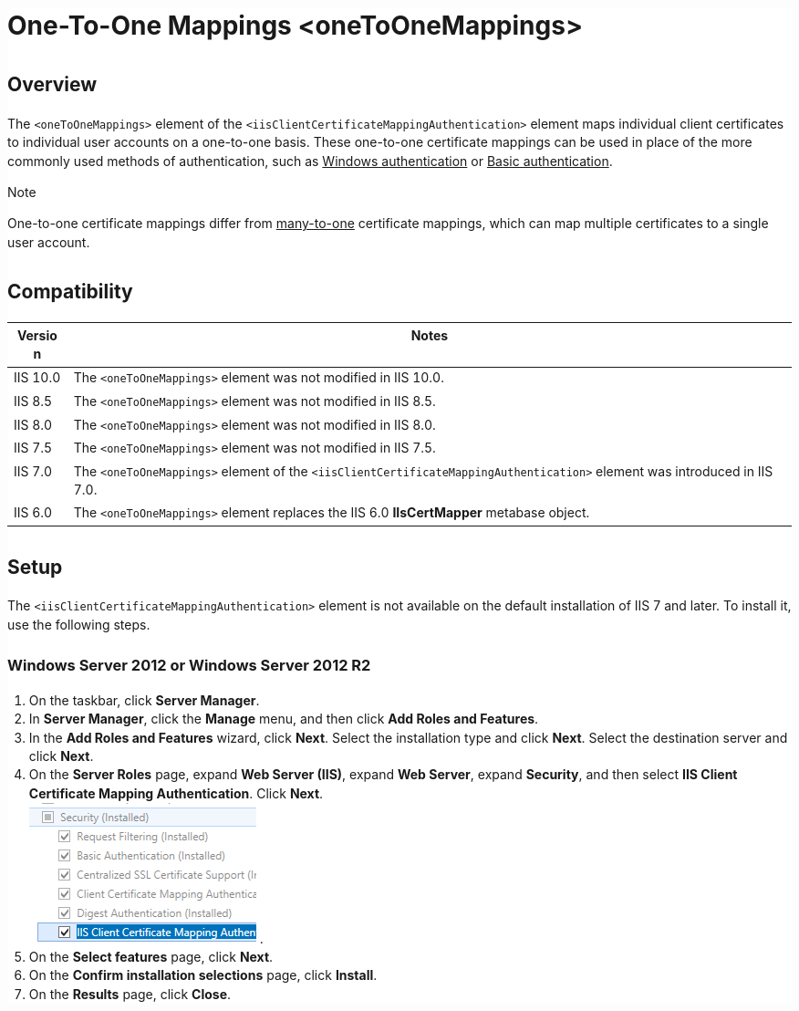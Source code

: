 One-To-One Mappings &lt;oneToOneMappings&gt;
====================
<a id="001"></a>
## Overview

The `<oneToOneMappings>` element of the `<iisClientCertificateMappingAuthentication>` element maps individual client certificates to individual user accounts on a one-to-one basis. These one-to-one certificate mappings can be used in place of the more commonly used methods of authentication, such as [Windows authentication](https://www.iis.net/configreference/system.webserver/security/authentication/windowsauthentication) or [Basic authentication](https://www.iis.net/configreference/system.webserver/security/authentication/basicauthentication).

> [!NOTE]
> One-to-one certificate mappings differ from [many-to-one](https://www.iis.net/configreference/system.webserver/security/authentication/iisclientcertificatemappingauthentication/manytoonemappings) certificate mappings, which can map multiple certificates to a single user account.

<a id="002"></a>
## Compatibility

| Version | Notes |
| --- | --- |
| IIS 10.0 | The `<oneToOneMappings>` element was not modified in IIS 10.0. |
| IIS 8.5 | The `<oneToOneMappings>` element was not modified in IIS 8.5. |
| IIS 8.0 | The `<oneToOneMappings>` element was not modified in IIS 8.0. |
| IIS 7.5 | The `<oneToOneMappings>` element was not modified in IIS 7.5. |
| IIS 7.0 | The `<oneToOneMappings>` element of the `<iisClientCertificateMappingAuthentication>` element was introduced in IIS 7.0. |
| IIS 6.0 | The `<oneToOneMappings>` element replaces the IIS 6.0 **IIsCertMapper** metabase object. |

<a id="003"></a>
## Setup

The `<iisClientCertificateMappingAuthentication>` element is not available on the default installation of IIS 7 and later. To install it, use the following steps.

### Windows Server 2012 or Windows Server 2012 R2

1. On the taskbar, click **Server Manager**.
2. In **Server Manager**, click the **Manage** menu, and then click **Add Roles and Features**.
3. In the **Add Roles and Features** wizard, click **Next**. Select the installation type and click **Next**. Select the destination server and click **Next**.
4. On the **Server Roles** page, expand **Web Server (IIS)**, expand **Web Server**, expand **Security**, and then select **IIS Client Certificate Mapping Authentication**. Click **Next**.  
    [![](index/_static/image2.png)](index/_static/image1.png) .
5. On the **Select features** page, click **Next**.
6. On the **Confirm installation selections** page, click **Install**.
7. On the **Results** page, click **Close**.
